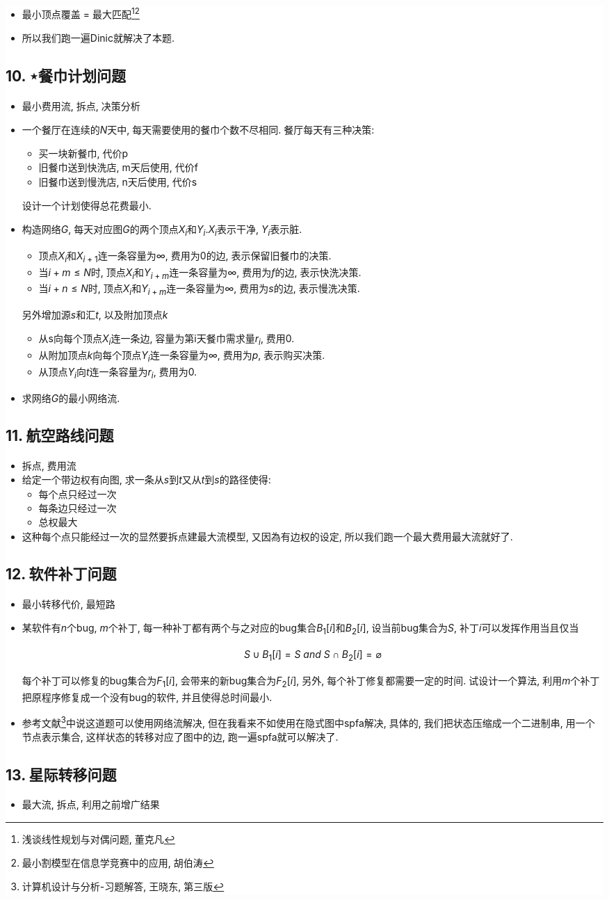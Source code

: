   * 最小顶点覆盖 = 最大匹配[^7][^8]

* 所以我们跑一遍Dinic就解决了本题.

## 10\. $\star$餐巾计划问题

* 最小费用流, 拆点, 决策分析

* 一个餐厅在连续的$N$天中, 每天需要使用的餐巾个数不尽相同. 餐厅每天有三种决策:

  * 买一块新餐巾, 代价p
  * 旧餐巾送到快洗店, m天后使用, 代价f
  * 旧餐巾送到慢洗店, n天后使用, 代价s

  设计一个计划使得总花费最小.

* 构造网络$G$, 每天对应图$G$的两个顶点$X_i$和$Y_i$.$X_i$表示干净, $Y_i$表示脏.

  * 顶点$X_i$和$X_{i+1}$连一条容量为$\infty$, 费用为$0$的边, 表示保留旧餐巾的决策.
  * 当$i+m \leqslant N$时, 顶点$X_i$和$Y_{i+m}$连一条容量为$\infty$, 费用为$f$的边, 表示快洗决策.
  * 当$i+n \leqslant N$时, 顶点$X_i$和$Y_{i+m}$连一条容量为$\infty$, 费用为$s$的边, 表示慢洗决策.

  另外增加源$s$和汇$t$, 以及附加顶点$k$

  * 从s向每个顶点$X_i$连一条边, 容量为第i天餐巾需求量$r_i$, 费用0.
  * 从附加顶点$k$向每个顶点$Y_i$连一条容量为$\infty$, 费用为$p$, 表示购买决策.
  * 从顶点$Y_i$向$t$连一条容量为$r_i$, 费用为0.

* 求网络$G$的最小网络流.

## 11\. 航空路线问题

* 拆点, 费用流
* 给定一个带边权有向图, 求一条从$s$到$t$又从$t$到$s$的路径使得:
  * 每个点只经过一次
  * 每条边只经过一次
  * 总权最大
* 这种每个点只能经过一次的显然要拆点建最大流模型, 又因為有边权的设定, 所以我们跑一个最大费用最大流就好了. 

## 12\. 软件补丁问题

* 最小转移代价, 最短路

* 某软件有$n$个bug, $m$个补丁, 每一种补丁都有两个与之对应的bug集合$B_1[i]$和$B_2[i]$, 设当前bug集合为$S$, 补丁$i$可以发挥作用当且仅当

  $$S \cup B_1[i] = S \ and\ S \cap B_2[i] = \varnothing $$

  每个补丁可以修复的bug集合为$F_1[i]$, 会带来的新bug集合为$F_2[i]$, 另外, 每个补丁修复都需要一定的时间. 试设计一个算法, 利用$m$个补丁把原程序修复成一个没有bug的软件, 并且使得总时间最小.

* 参考文献[^2]中说这道题可以使用网络流解决, 但在我看来不如使用在隐式图中spfa解决, 具体的, 我们把状态压缩成一个二进制串, 用一个节点表示集合, 这样状态的转移对应了图中的边, 跑一遍spfa就可以解决了.

## 13\. 星际转移问题

* 最大流, 拆点, 利用之前增广结果


[^1]: 计算机设计与分析, 王晓东, 第三版
[^2]: 计算机设计与分析-习题解答, 王晓东, 第三版
[^3]: [自写网络流24题总结](http://blog.csdn.net/orzgeotcbrl/article/details/50808548), orzGEOTCBRL 
[^4]: [黄学长的博客](hzwer.com), hzwer 
[^5]: [線性規劃與網絡流24題 解題報告](https://www.byvoid.com/zht/blog/lpf24-solution), BYVoid
[^6]: 机器人路径规划问题(TMP1R)题解, 陈俊锟
[^7]: 浅谈线性规划与对偶问题, 董克凡
[^8]: 最小割模型在信息学竞赛中的应用, 胡伯涛
[^9]: 算法设计与信息学竞赛, 刘汝佳, 黄亮